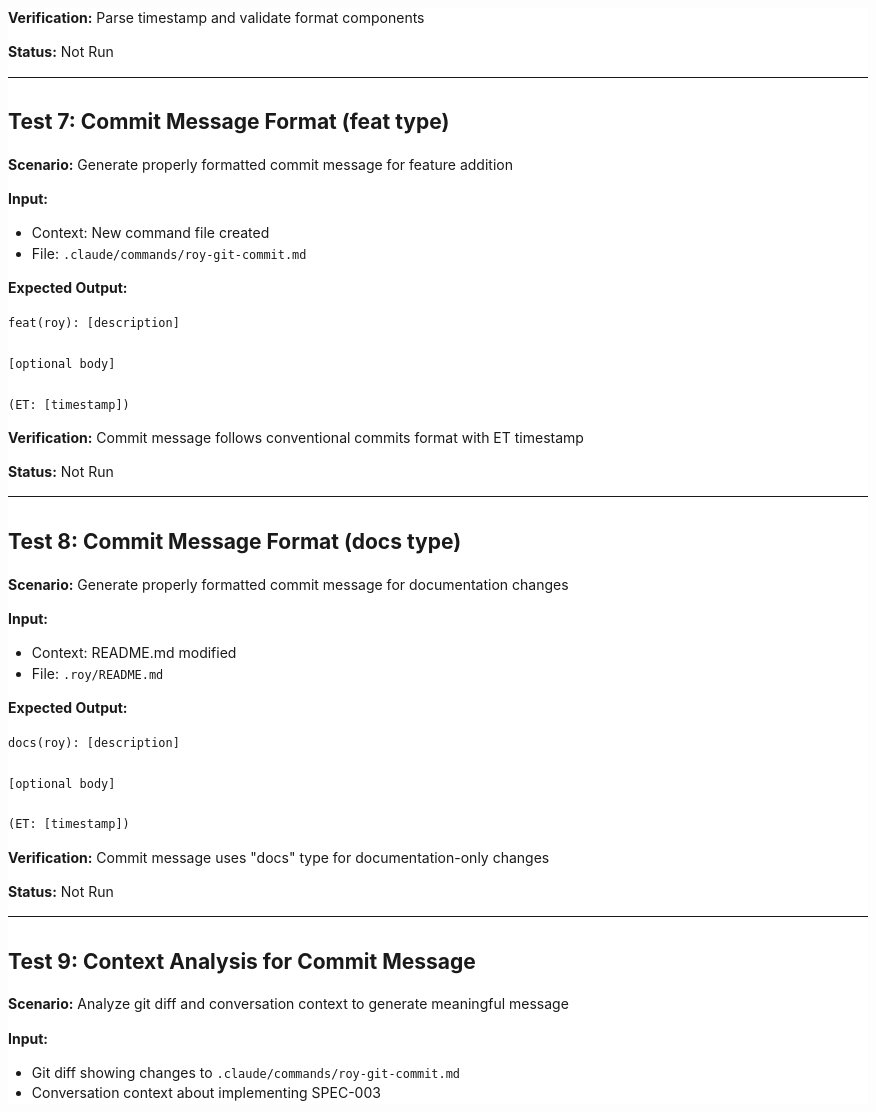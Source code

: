 **Verification:** Parse timestamp and validate format components

**Status:** Not Run

---

## Test 7: Commit Message Format (feat type)

**Scenario:** Generate properly formatted commit message for feature addition

**Input:**
- Context: New command file created
- File: `.claude/commands/roy-git-commit.md`

**Expected Output:**
```
feat(roy): [description]

[optional body]

(ET: [timestamp])
```

**Verification:** Commit message follows conventional commits format with ET timestamp

**Status:** Not Run

---

## Test 8: Commit Message Format (docs type)

**Scenario:** Generate properly formatted commit message for documentation changes

**Input:**
- Context: README.md modified
- File: `.roy/README.md`

**Expected Output:**
```
docs(roy): [description]

[optional body]

(ET: [timestamp])
```

**Verification:** Commit message uses "docs" type for documentation-only changes

**Status:** Not Run

---

## Test 9: Context Analysis for Commit Message

**Scenario:** Analyze git diff and conversation context to generate meaningful message

**Input:**
- Git diff showing changes to `.claude/commands/roy-git-commit.md`
- Conversation context about implementing SPEC-003
